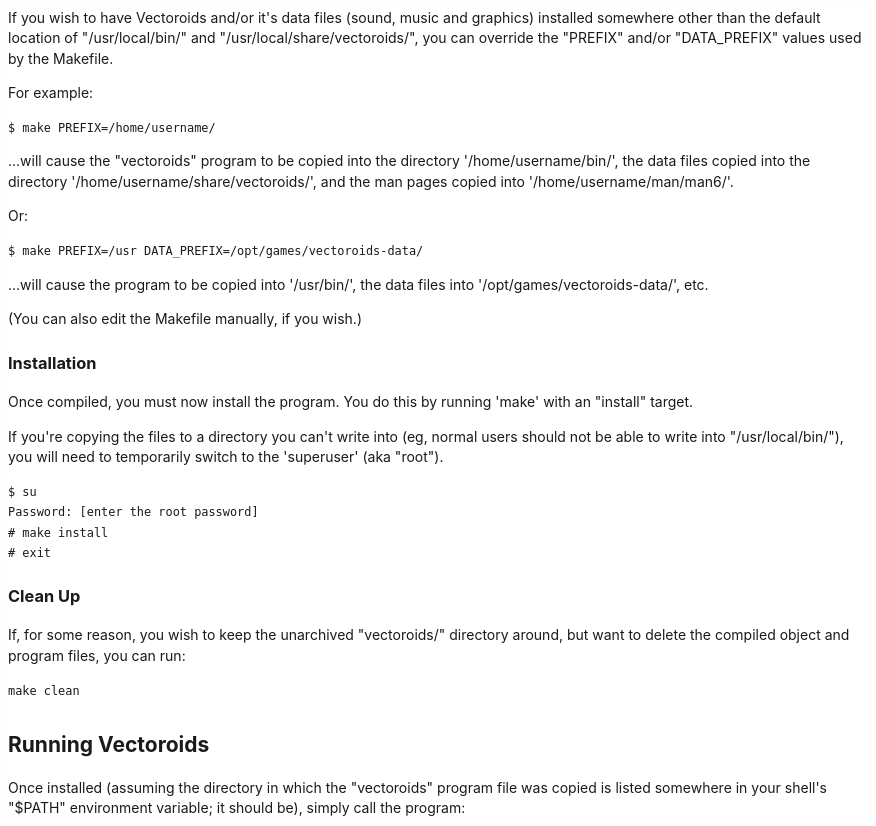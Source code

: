 If you wish to have Vectoroids and/or it's data files (sound, music
and graphics) installed somewhere other than the default location
of "/usr/local/bin/" and "/usr/local/share/vectoroids/", you can
override the "PREFIX" and/or "DATA_PREFIX" values used by the Makefile.

For example:

```
$ make PREFIX=/home/username/
```

...will cause the "vectoroids" program to be copied into
the directory '/home/username/bin/', the data files copied into
the directory '/home/username/share/vectoroids/', and the man pages
copied into '/home/username/man/man6/'.

Or:

```
$ make PREFIX=/usr DATA_PREFIX=/opt/games/vectoroids-data/
```

...will cause the program to be copied into '/usr/bin/',
the data files into '/opt/games/vectoroids-data/', etc.

(You can also edit the Makefile manually, if you wish.)


### Installation

Once compiled, you must now install the program.  You do this
by running 'make' with an "install" target.

If you're copying the files to a directory you can't write into
(eg, normal users should not be able to write into "/usr/local/bin/"),
you will need to temporarily switch to the 'superuser' (aka "root").

```
$ su
Password: [enter the root password]
# make install
# exit
```

### Clean Up

If, for some reason, you wish to keep the unarchived "vectoroids/"
directory around, but want to delete the compiled object and program
files, you can run:

```
make clean
```

## Running Vectoroids

Once installed (assuming the directory in which the "vectoroids"
program file was copied is listed somewhere in your shell's "$PATH"
environment variable; it should be), simply call the program:
